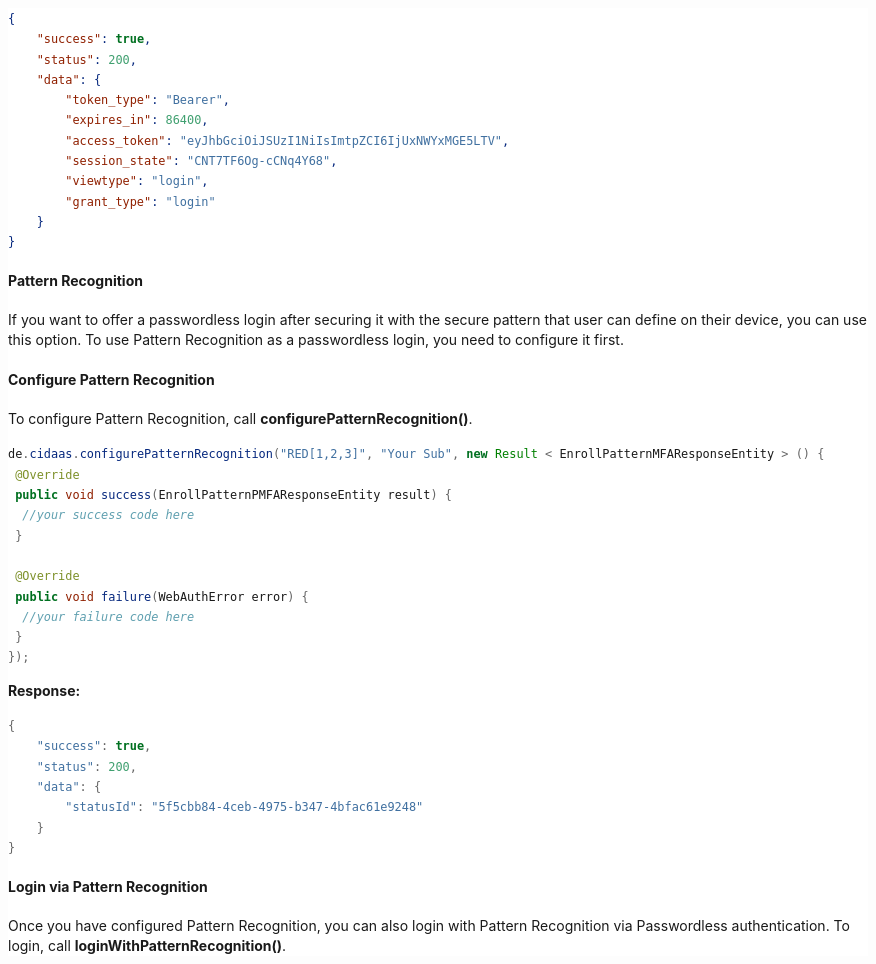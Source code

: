 ```json
{
    "success": true,
    "status": 200,
    "data": {
        "token_type": "Bearer",
        "expires_in": 86400,
        "access_token": "eyJhbGciOiJSUzI1NiIsImtpZCI6IjUxNWYxMGE5LTV",
        "session_state": "CNT7TF6Og-cCNq4Y68",
        "viewtype": "login",
        "grant_type": "login"
    }
}
```



#### Pattern Recognition

If you want to offer a passwordless login after securing it with the secure pattern that user can define on their device, you can use this option. To use Pattern Recognition as a passwordless login, you need to configure it first.

#### Configure Pattern Recognition

To configure Pattern Recognition, call **configurePatternRecognition()**.

```java
de.cidaas.configurePatternRecognition("RED[1,2,3]", "Your Sub", new Result < EnrollPatternMFAResponseEntity > () {
 @Override
 public void success(EnrollPatternPMFAResponseEntity result) {
  //your success code here
 }

 @Override
 public void failure(WebAuthError error) {
  //your failure code here
 }
});
```
**Response:**

```swift
{
    "success": true,
    "status": 200,
    "data": {
        "statusId": "5f5cbb84-4ceb-4975-b347-4bfac61e9248"
    }
}
```

#### Login via Pattern Recognition

Once you have configured Pattern Recognition, you can also login with Pattern Recognition via Passwordless authentication. To login, call **loginWithPatternRecognition()**.

